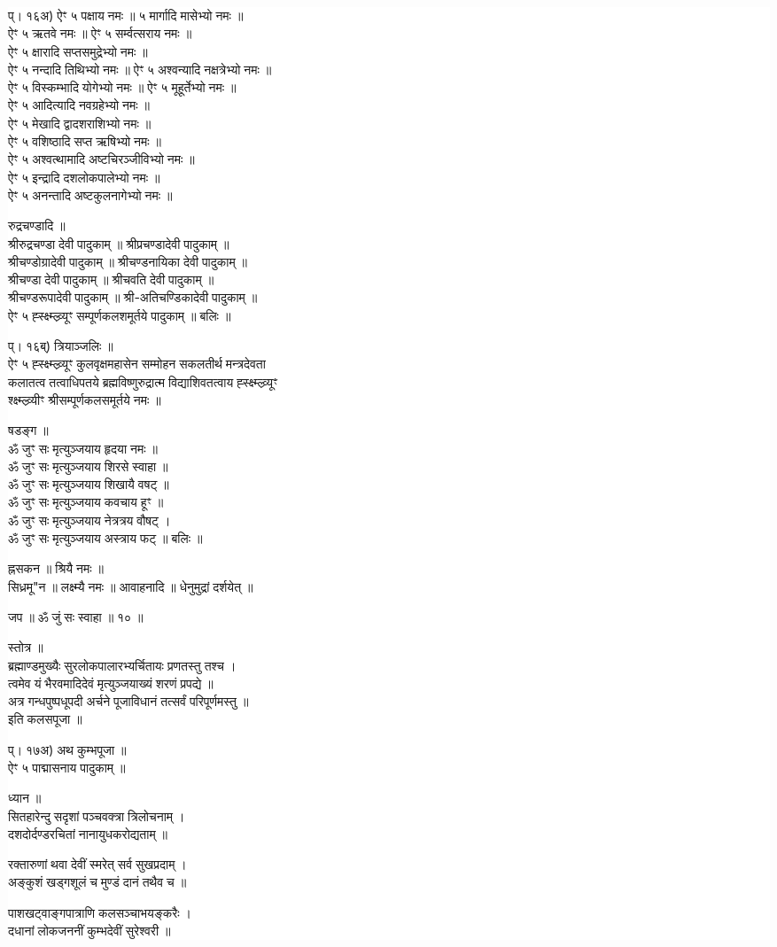 प्। १६अ) ऐꣳ ५ पक्षाय नमः ॥ ५ मार्गादि मासेभ्यो नमः ॥  
ऐꣳ ५ ऋतवे नमः ॥ ऐꣳ ५ सर्म्वत्सराय नमः ॥   
ऐꣳ ५ क्षारादि सप्तसमुद्रेभ्यो नमः ॥   
ऐꣳ ५ नन्दादि तिथिभ्यो नमः ॥ ऐꣳ ५ अश्वन्यादि नक्षत्रेभ्यो नमः ॥  
ऐꣳ ५ विस्कम्भादि योगेभ्यो नमः ॥ ऐꣳ ५ मूहूर्तेभ्यो नमः ॥  
ऐꣳ ५ आदित्यादि नवग्रहेभ्यो नमः ॥   
ऐꣳ ५ मेखादि द्वादशराशिभ्यो नमः ॥  
ऐꣳ ५ वशिष्ठादि सप्त ऋषिभ्यो नमः ॥   
ऐꣳ ५ अश्वत्थामादि अष्टचिरञ्जीविभ्यो नमः ॥   
ऐꣳ ५ इन्द्रादि दशलोकपालेभ्यो नमः ॥   
ऐꣳ ५ अनन्तादि अष्टकुलनागेभ्यो नमः ॥   
  
रुद्रचण्डादि ॥  
श्रीरुद्रचण्डा देवी पादुकाम् ॥ श्रीप्रचण्डादेवी पादुकाम् ॥  
श्रीचण्डोग्रादेवी पादुकाम् ॥ श्रीचण्डनायिका देवी पादुकाम् ॥  
श्रीचण्डा देवी पादुकाम् ॥ श्रीचवति देवी पादुकाम् ॥  
श्रीचण्डरूपादेवी पादुकाम् ॥ श्री-अतिचण्डिकादेवी पादुकाम् ॥  
ऐꣳ ५ ह्स्क्ष्म्ल्व्र्यूꣳ सम्पूर्णकलशमूर्तये पादुकाम् ॥ बलिः ॥  
  
प्। १६ब्) त्रियाञ्जलिः ॥   
ऐꣳ ५ ह्स्क्ष्म्ल्व्र्यूꣳ कुलवृक्षमहासेन सम्मोहन सकलतीर्थ मन्त्रदेवता   
कलातत्व तत्वाधिपतये ब्रह्मविष्णुरुद्रात्म विद्याशिवतत्वाय ह्स्क्ष्म्ल्व्र्यूꣳ   
श्क्ष्म्ल्व्र्यीꣳ श्रीसम्पूर्णकलसमूर्तये नमः ॥  
  
षडङ्ग ॥  
ॐ जुꣳ सः मृत्युञ्जयाय हृदया नमः ॥  
ॐ जुꣳ सः मृत्युञ्जयाय शिरसे स्वाहा ॥  
ॐ जुꣳ सः मृत्युञ्जयाय शिखायै वषट् ॥   
ॐ जुꣳ सः मृत्युञ्जयाय कवचाय हूꣳ ॥   
ॐ जुꣳ सः मृत्युञ्जयाय नेत्रत्रय वौषट् ।  
ॐ जुꣳ सः मृत्युञ्जयाय अस्त्राय फट् ॥ बलिः ॥  
  
ह्नसकन ॥ श्रियै नमः ॥   
सिध्रमू"न ॥ लक्ष्म्यै नमः ॥ आवाहनादि ॥ धेनुमुद्रां दर्शयेत् ॥  
  
जप ॥ ॐ जुं सः स्वाहा ॥ १० ॥  
  
स्तोत्र ॥  
ब्रह्माण्डमुख्यैः सुरलोकपालारभ्यर्चितायः प्रणतस्तु तश्च ।  
त्वमेव यं भैरवमादिदेवं मृत्युञ्जयाख्यं शरणं प्रपद्ये ॥  
अत्र गन्धपुष्पधूपदी अर्चने पूजाविधानं तत्सर्वं परिपूर्णमस्तु ॥  
इति कलसपूजा ॥  
  
प्। १७अ) अथ कुम्भपूजा ॥  
ऐꣳ ५ पाद्मासनाय पादुकाम् ॥   
  
ध्यान ॥  
सितहारेन्दु सदृशां पञ्चवक्त्रा त्रिलोचनाम् ।  
दशदोर्दण्डरचितां नानायुधकरोद्यताम् ॥  
  
रक्तारुणां थवा देवीं स्मरेत् सर्व सुखप्रदाम् ।  
अङ्कुशं खड्गशूलं च मुण्डं दानं तथैव च ॥  
  
पाशखट्वाङ्गपात्राणि कलसञ्चाभयङ्करैः ।  
दधानां लोकजननीं कुम्भदेवीं सुरेश्वरी ॥  
  